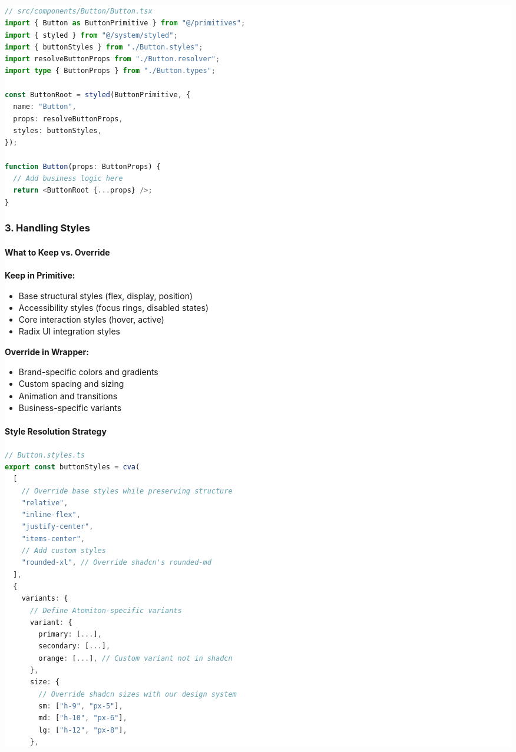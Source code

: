 ```typescript
// src/components/Button/Button.tsx
import { Button as ButtonPrimitive } from "@/primitives";
import { styled } from "@/system/styled";
import { buttonStyles } from "./Button.styles";
import resolveButtonProps from "./Button.resolver";
import type { ButtonProps } from "./Button.types";

const ButtonRoot = styled(ButtonPrimitive, {
  name: "Button",
  props: resolveButtonProps,
  styles: buttonStyles,
});

function Button(props: ButtonProps) {
  // Add business logic here
  return <ButtonRoot {...props} />;
}
```

### 3. Handling Styles

#### What to Keep vs. Override

**Keep in Primitive:**

- Base structural styles (flex, display, position)
- Accessibility styles (focus rings, disabled states)
- Core interaction styles (hover, active)
- Radix UI integration styles

**Override in Wrapper:**

- Brand-specific colors and gradients
- Custom spacing and sizing
- Animation and transitions
- Business-specific variants

#### Style Resolution Strategy

```typescript
// Button.styles.ts
export const buttonStyles = cva(
  [
    // Override base styles while preserving structure
    "relative",
    "inline-flex",
    "justify-center",
    "items-center",
    // Add custom styles
    "rounded-xl", // Override shadcn's rounded-md
  ],
  {
    variants: {
      // Define Atomiton-specific variants
      variant: {
        primary: [...],
        secondary: [...],
        orange: [...], // Custom variant not in shadcn
      },
      size: {
        // Override shadcn sizes with our design system
        sm: ["h-9", "px-5"],
        md: ["h-10", "px-6"],
        lg: ["h-12", "px-8"],
      },
```
